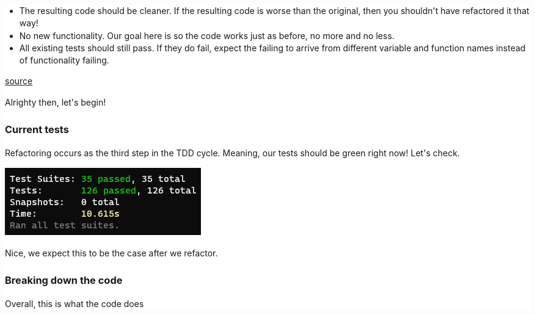 * The resulting code should be cleaner. If the resulting code is worse than the original, then you shouldn't have refactored it that way!
* No new functionality. Our goal here is so the code works just as before, no more and no less.
* All existing tests should still pass. If they do fail, expect the failing to arrive from different variable and function names instead of functionality failing.

[source](https://refactoring.guru/refactoring/how-to)

Alrighty then, let's begin!

### Current tests
Refactoring occurs as the third step in the TDD cycle. Meaning, our tests should be green right now! Let's check.

![Error](/assets/images/PPL/Refactoring/2.png)

Nice, we expect this to be the case after we refactor.

### Breaking down the code
Overall, this is what the code does
